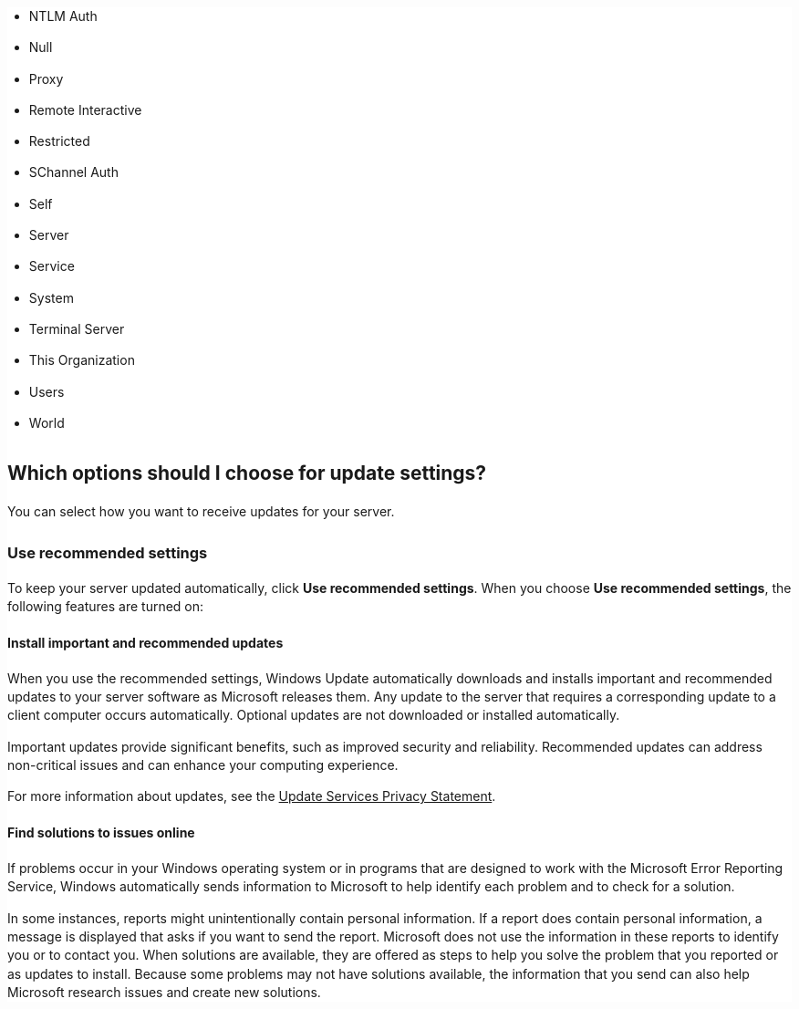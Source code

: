 -   NTLM Auth  
  
-   Null  
  
-   Proxy  
  
-   Remote Interactive  
  
-   Restricted  
  
-   SChannel Auth  
  
-   Self  
  
-   Server  
  
-   Service  
  
-   System  
  
-   Terminal Server  
  
-   This Organization  
  
-   Users  
  
-   World  
  
## <a name="BKMK_Update"></a>Which options should I choose for update settings?  
You can select how you want to receive updates for your server.  
  
### Use recommended settings  
To keep your server updated automatically, click **Use recommended settings**. When you choose **Use recommended settings**, the following features are turned on:  
  
#### Install important and recommended updates  
When you use the recommended settings, Windows Update automatically downloads and installs important and recommended updates to your server software as Microsoft releases them. Any update to the server that requires a corresponding update to a client computer occurs automatically. Optional updates are not downloaded or installed automatically.  
  
Important updates provide significant benefits, such as improved security and reliability. Recommended updates can address non\-critical issues and can enhance your computing experience.  
  
For more information about updates, see the [Update Services Privacy Statement](http://go.microsoft.com/fwlink/?linkid=81204).  
  
#### Find solutions to issues online  
If problems occur in your Windows operating system or in programs that are designed to work with the Microsoft Error Reporting Service, Windows automatically sends information to Microsoft to help identify each problem and to check for a solution.  
  
In some instances, reports might unintentionally contain personal information. If a report does contain personal information, a message is displayed that asks if you want to send the report. Microsoft does not use the information in these reports to identify you or to contact you. When solutions are available, they are offered as steps to help you solve the problem that you reported or as updates to install. Because some problems may not have solutions available, the information that you send can also help Microsoft research issues and create new solutions.  
  